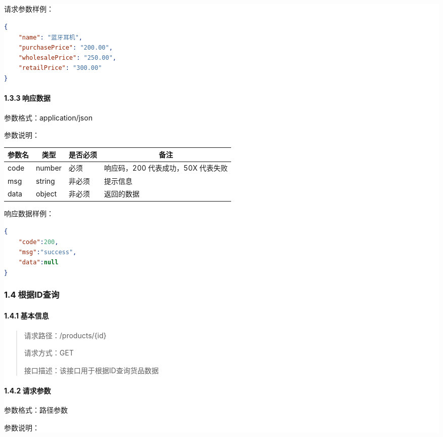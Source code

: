 请求参数样例：

```json
{
    "name": "蓝牙耳机",
    "purchasePrice": "200.00",
    "wholesalePrice": "250.00",
    "retailPrice": "300.00"
}
```



#### 1.3.3 响应数据

参数格式：application/json

参数说明：

| 参数名 | 类型   | 是否必须 | 备注                           |
| ------ | ------ | -------- | ------------------------------ |
| code   | number | 必须     | 响应码，200 代表成功，50X 代表失败 |
| msg    | string | 非必须   | 提示信息                       |
| data   | object | 非必须   | 返回的数据                     |

响应数据样例：

```json
{
    "code":200,
    "msg":"success",
    "data":null
}
```





### 1.4 根据ID查询

#### 1.4.1 基本信息

> 请求路径：/products/{id}
>
> 请求方式：GET
>
> 接口描述：该接口用于根据ID查询货品数据




#### 1.4.2 请求参数

参数格式：路径参数

参数说明：
